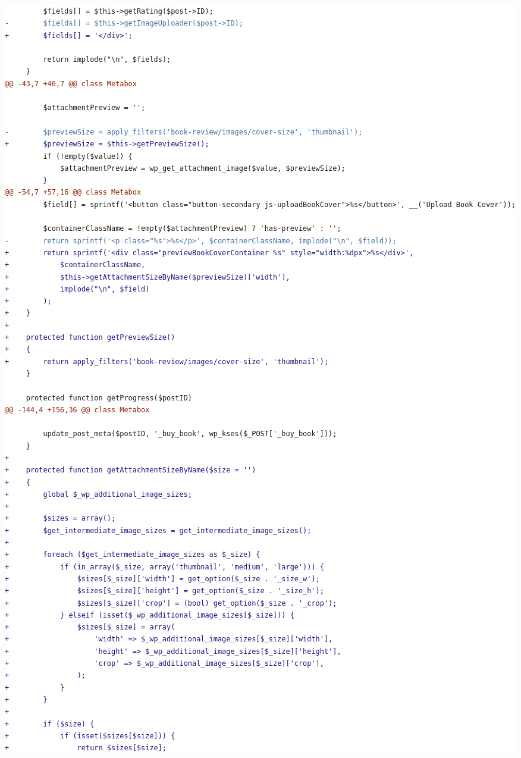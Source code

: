 ```diff
         $fields[] = $this->getRating($post->ID);
-        $fields[] = $this->getImageUploader($post->ID);
+        $fields[] = '</div>';

         return implode("\n", $fields);
     }
@@ -43,7 +46,7 @@ class Metabox

         $attachmentPreview = '';

-        $previewSize = apply_filters('book-review/images/cover-size', 'thumbnail');
+        $previewSize = $this->getPreviewSize();
         if (!empty($value)) {
             $attachmentPreview = wp_get_attachment_image($value, $previewSize);
         }
@@ -54,7 +57,16 @@ class Metabox
         $field[] = sprintf('<button class="button-secondary js-uploadBookCover">%s</button>', __('Upload Book Cover'));

         $containerClassName = !empty($attachmentPreview) ? 'has-preview' : '';
-        return sprintf('<p class="%s">%s</p>', $containerClassName, implode("\n", $field));
+        return sprintf('<div class="previewBookCoverContainer %s" style="width:%dpx">%s</div>',
+            $containerClassName,
+            $this->getAttachmentSizeByName($previewSize)['width'],
+            implode("\n", $field)
+        );
+    }
+
+    protected function getPreviewSize()
+    {
+        return apply_filters('book-review/images/cover-size', 'thumbnail');
     }

     protected function getProgress($postID)
@@ -144,4 +156,36 @@ class Metabox

         update_post_meta($postID, '_buy_book', wp_kses($_POST['_buy_book']));
     }
+
+    protected function getAttachmentSizeByName($size = '')
+    {
+        global $_wp_additional_image_sizes;
+
+        $sizes = array();
+        $get_intermediate_image_sizes = get_intermediate_image_sizes();
+
+        foreach ($get_intermediate_image_sizes as $_size) {
+            if (in_array($_size, array('thumbnail', 'medium', 'large'))) {
+                $sizes[$_size]['width'] = get_option($_size . '_size_w');
+                $sizes[$_size]['height'] = get_option($_size . '_size_h');
+                $sizes[$_size]['crop'] = (bool) get_option($_size . '_crop');
+            } elseif (isset($_wp_additional_image_sizes[$_size])) {
+                $sizes[$_size] = array(
+                    'width' => $_wp_additional_image_sizes[$_size]['width'],
+                    'height' => $_wp_additional_image_sizes[$_size]['height'],
+                    'crop' => $_wp_additional_image_sizes[$_size]['crop'],
+                );
+            }
+        }
+
+        if ($size) {
+            if (isset($sizes[$size])) {
+                return $sizes[$size];
```